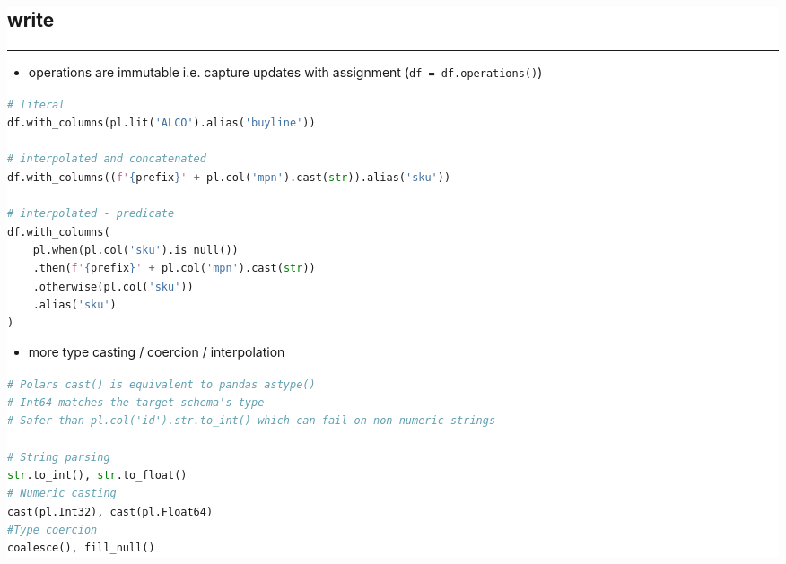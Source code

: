 ## write

---

* operations are immutable i.e. capture updates with assignment (`df = df.operations()`)
```python
# literal
df.with_columns(pl.lit('ALCO').alias('buyline'))

# interpolated and concatenated
df.with_columns((f'{prefix}' + pl.col('mpn').cast(str)).alias('sku'))

# interpolated - predicate
df.with_columns(
    pl.when(pl.col('sku').is_null())
    .then(f'{prefix}' + pl.col('mpn').cast(str))
    .otherwise(pl.col('sku'))
    .alias('sku')
)
```

* more type casting / coercion / interpolation
```python
# Polars cast() is equivalent to pandas astype()
# Int64 matches the target schema's type
# Safer than pl.col('id').str.to_int() which can fail on non-numeric strings

# String parsing
str.to_int(), str.to_float()
# Numeric casting
cast(pl.Int32), cast(pl.Float64)
#Type coercion
coalesce(), fill_null()
```
